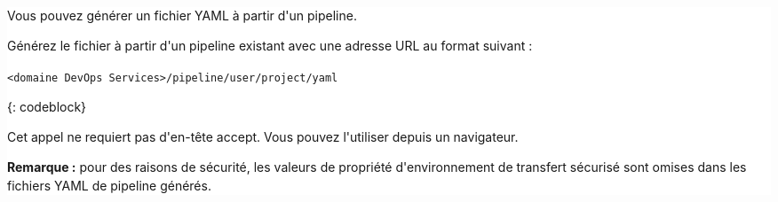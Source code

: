 Vous pouvez générer un fichier YAML à partir d'un pipeline. 

Générez le fichier à partir d'un pipeline existant avec une adresse URL au
format suivant :

```
<domaine DevOps Services>/pipeline/user/project/yaml
```
{: codeblock} 

Cet appel ne requiert pas d'en-tête accept. Vous pouvez l'utiliser depuis
un navigateur. 

**Remarque :** pour des raisons de sécurité, les valeurs de propriété d'environnement de transfert sécurisé sont omises dans les
fichiers YAML de pipeline générés. 

